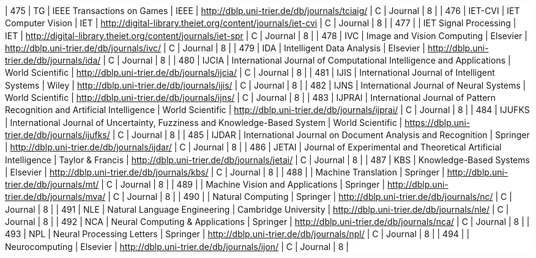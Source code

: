 | 475 | TG              | IEEE Transactions on Games                                                                                          | IEEE                                                    | http://dblp.uni-trier.de/db/journals/tciaig/                       | C  | Journal | 8  |
| 476 | IET-CVI         | IET Computer Vision                                                                                                 | IET                                                     | http://digital-library.theiet.org/content/journals/iet-cvi         | C  | Journal | 8  |
| 477 |                 | IET Signal Processing                                                                                               | IET                                                     | http://digital-library.theiet.org/content/journals/iet-spr         | C  | Journal | 8  |
| 478 | IVC             | Image and Vision Computing                                                                                          | Elsevier                                                | http://dblp.uni-trier.de/db/journals/ivc/                          | C  | Journal | 8  |
| 479 | IDA             | Intelligent Data Analysis                                                                                           | Elsevier                                                | http://dblp.uni-trier.de/db/journals/ida/                          | C  | Journal | 8  |
| 480 | IJCIA           | International Journal of Computational Intelligence and Applications                                                | World Scientific                                        | http://dblp.uni-trier.de/db/journals/ijcia/                        | C  | Journal | 8  |
| 481 | IJIS            | International Journal of Intelligent Systems                                                                        | Wiley                                                   | http://dblp.uni-trier.de/db/journals/ijis/                         | C  | Journal | 8  |
| 482 | IJNS            | International Journal of Neural Systems                                                                             | World Scientific                                        | http://dblp.uni-trier.de/db/journals/ijns/                         | C  | Journal | 8  |
| 483 | IJPRAI          | International Journal of Pattern Recognition and Artificial Intelligence                                            | World Scientific                                        | http://dblp.uni-trier.de/db/journals/ijprai/                       | C  | Journal | 8  |
| 484 | IJUFKS          | International Journal of Uncertainty, Fuzziness and Knowledge-Based System                                          | World Scientific                                        | https://dblp.uni-trier.de/db/journals/ijufks/                      | C  | Journal | 8  |
| 485 | IJDAR           | International Journal on Document Analysis and Recognition                                                          | Springer                                                | http://dblp.uni-trier.de/db/journals/ijdar/                        | C  | Journal | 8  |
| 486 | JETAI           | Journal of Experimental and Theoretical Artificial Intelligence                                                     | Taylor & Francis                                        | http://dblp.uni-trier.de/db/journals/jetai/                        | C  | Journal | 8  |
| 487 | KBS             | Knowledge-Based Systems                                                                                             | Elsevier                                                | http://dblp.uni-trier.de/db/journals/kbs/                          | C  | Journal | 8  |
| 488 |                 | Machine Translation                                                                                                 | Springer                                                | http://dblp.uni-trier.de/db/journals/mt/                           | C  | Journal | 8  |
| 489 |                 | Machine Vision and Applications                                                                                     | Springer                                                | http://dblp.uni-trier.de/db/journals/mva/                          | C  | Journal | 8  |
| 490 |                 | Natural Computing                                                                                                   | Springer                                                | http://dblp.uni-trier.de/db/journals/nc/                           | C  | Journal | 8  |
| 491 | NLE             | Natural Language Engineering                                                                                        | Cambridge University                                    | http://dblp.uni-trier.de/db/journals/nle/                          | C  | Journal | 8  |
| 492 | NCA             | Neural Computing & Applications                                                                                     | Springer                                                | http://dblp.uni-trier.de/db/journals/nca/                          | C  | Journal | 8  |
| 493 | NPL             | Neural Processing Letters                                                                                           | Springer                                                | http://dblp.uni-trier.de/db/journals/npl/                          | C  | Journal | 8  |
| 494 |                 | Neurocomputing                                                                                                      | Elsevier                                                | http://dblp.uni-trier.de/db/journals/ijon/                         | C  | Journal | 8  |